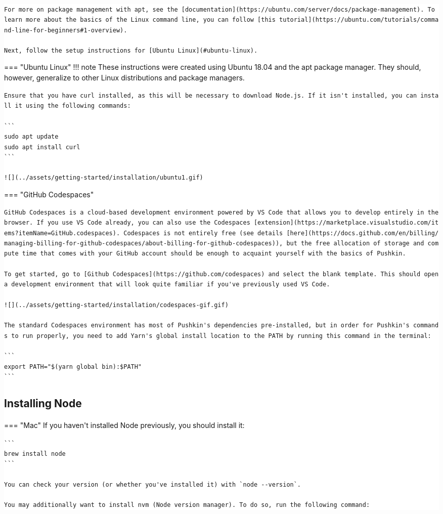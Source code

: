     For more on package management with apt, see the [documentation](https://ubuntu.com/server/docs/package-management). To learn more about the basics of the Linux command line, you can follow [this tutorial](https://ubuntu.com/tutorials/command-line-for-beginners#1-overview).

    Next, follow the setup instructions for [Ubuntu Linux](#ubuntu-linux).

=== "Ubuntu Linux"
    !!! note
        These instructions were created using Ubuntu 18.04 and the apt package manager. They should, however, generalize to other Linux distributions and package managers.
    
    Ensure that you have curl installed, as this will be necessary to download Node.js. If it isn't installed, you can install it using the following commands:

    ```
    sudo apt update
    sudo apt install curl
    ```
    
    ![](../assets/getting-started/installation/ubuntu1.gif)

=== "GitHub Codespaces"

    GitHub Codespaces is a cloud-based development environment powered by VS Code that allows you to develop entirely in the browser. If you use VS Code already, you can also use the Codespaces [extension](https://marketplace.visualstudio.com/items?itemName=GitHub.codespaces). Codespaces is not entirely free (see details [here](https://docs.github.com/en/billing/managing-billing-for-github-codespaces/about-billing-for-github-codespaces)), but the free allocation of storage and compute time that comes with your GitHub account should be enough to acquaint yourself with the basics of Pushkin. 

    To get started, go to [Github Codespaces](https://github.com/codespaces) and select the blank template. This should open a development environment that will look quite familiar if you've previously used VS Code.

    ![](../assets/getting-started/installation/codespaces-gif.gif)

    The standard Codespaces environment has most of Pushkin's dependencies pre-installed, but in order for Pushkin's commands to run properly, you need to add Yarn's global install location to the PATH by running this command in the terminal:

    ```
    export PATH="$(yarn global bin):$PATH"
    ```

## Installing Node

=== "Mac"
    If you haven't installed Node previously, you should install it:

    ```
    brew install node
    ```

    You can check your version (or whether you've installed it) with `node --version`.

    You may additionally want to install nvm (Node version manager). To do so, run the following command:
